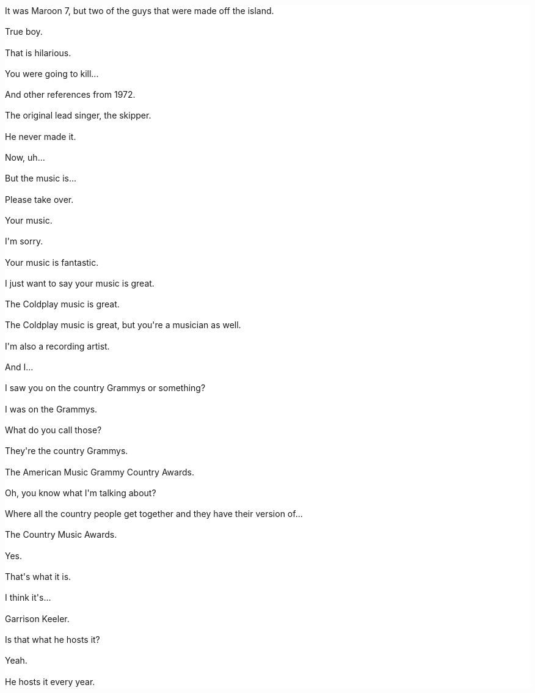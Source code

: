 It was Maroon 7, but two of the guys that were made off the island.

True boy.

That is hilarious.

You were going to kill...

And other references from 1972.

The original lead singer, the skipper.

He never made it.

Now, uh...

But the music is...

Please take over.

Your music.

I'm sorry.

Your music is fantastic.

I just want to say your music is great.

The Coldplay music is great.

The Coldplay music is great, but you're a musician as well.

I'm also a recording artist.

And I...

I saw you on the country Grammys or something?

I was on the Grammys.

What do you call those?

They're the country Grammys.

The American Music Grammy Country Awards.

Oh, you know what I'm talking about?

Where all the country people get together and they have their version of...

The Country Music Awards.

Yes.

That's what it is.

I think it's...

Garrison Keeler.

Is that what he hosts it?

Yeah.

He hosts it every year.
